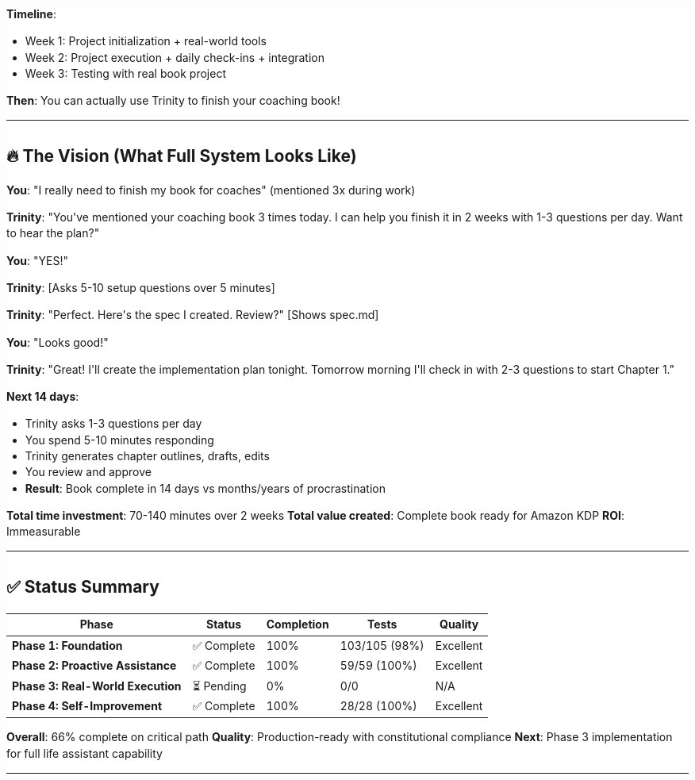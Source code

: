 **Timeline**:
- Week 1: Project initialization + real-world tools
- Week 2: Project execution + daily check-ins + integration
- Week 3: Testing with real book project

**Then**: You can actually use Trinity to finish your coaching book!

---

## 🔥 **The Vision** (What Full System Looks Like)

**You**: "I really need to finish my book for coaches" (mentioned 3x during work)

**Trinity**: "You've mentioned your coaching book 3 times today. I can help you finish it in 2 weeks with 1-3 questions per day. Want to hear the plan?"

**You**: "YES!"

**Trinity**: [Asks 5-10 setup questions over 5 minutes]

**Trinity**: "Perfect. Here's the spec I created. Review?" [Shows spec.md]

**You**: "Looks good!"

**Trinity**: "Great! I'll create the implementation plan tonight. Tomorrow morning I'll check in with 2-3 questions to start Chapter 1."

**Next 14 days**:
- Trinity asks 1-3 questions per day
- You spend 5-10 minutes responding
- Trinity generates chapter outlines, drafts, edits
- You review and approve
- **Result**: Book complete in 14 days vs months/years of procrastination

**Total time investment**: 70-140 minutes over 2 weeks
**Total value created**: Complete book ready for Amazon KDP
**ROI**: Immeasurable

---

## ✅ **Status Summary**

| Phase | Status | Completion | Tests | Quality |
|-------|--------|------------|-------|---------|
| **Phase 1: Foundation** | ✅ Complete | 100% | 103/105 (98%) | Excellent |
| **Phase 2: Proactive Assistance** | ✅ Complete | 100% | 59/59 (100%) | Excellent |
| **Phase 3: Real-World Execution** | ⏳ Pending | 0% | 0/0 | N/A |
| **Phase 4: Self-Improvement** | ✅ Complete | 100% | 28/28 (100%) | Excellent |

**Overall**: 66% complete on critical path
**Quality**: Production-ready with constitutional compliance
**Next**: Phase 3 implementation for full life assistant capability

---